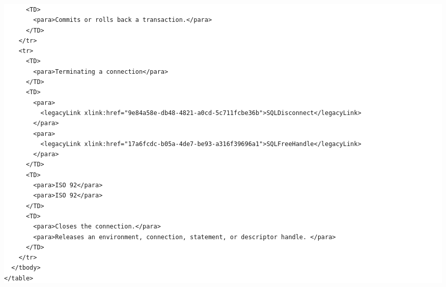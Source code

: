           <TD>
            <para>Commits or rolls back a transaction.</para>
          </TD>
        </tr>
        <tr>
          <TD>
            <para>Terminating a connection</para>
          </TD>
          <TD>
            <para>
              <legacyLink xlink:href="9e84a58e-db48-4821-a0cd-5c711fcbe36b">SQLDisconnect</legacyLink>
            </para>
            <para>
              <legacyLink xlink:href="17a6fcdc-b05a-4de7-be93-a316f39696a1">SQLFreeHandle</legacyLink>
            </para>
          </TD>
          <TD>
            <para>ISO 92</para>
            <para>ISO 92</para>
          </TD>
          <TD>
            <para>Closes the connection.</para>
            <para>Releases an environment, connection, statement, or descriptor handle. </para>
          </TD>
        </tr>
      </tbody>
    </table>
  </introduction>
  <relatedTopics />
</developerReferenceWithoutSyntaxDocument>
